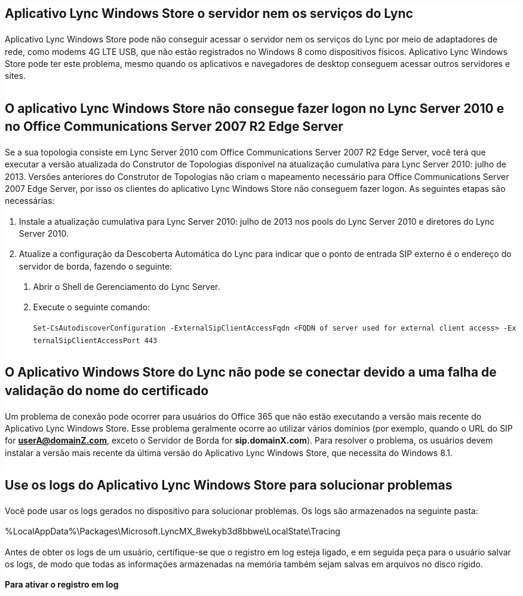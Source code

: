 ## Aplicativo Lync Windows Store o servidor nem os serviços do Lync

Aplicativo Lync Windows Store pode não conseguir acessar o servidor nem os serviços do Lync por meio de adaptadores de rede, como modems 4G LTE USB, que não estão registrados no Windows 8 como dispositivos físicos. Aplicativo Lync Windows Store pode ter este problema, mesmo quando os aplicativos e navegadores de desktop conseguem acessar outros servidores e sites.

## O aplicativo Lync Windows Store não consegue fazer logon no Lync Server 2010 e no Office Communications Server 2007 R2 Edge Server

Se a sua topologia consiste em Lync Server 2010 com Office Communications Server 2007 R2 Edge Server, você terá que executar a versão atualizada do Construtor de Topologias disponível na atualização cumulativa para Lync Server 2010: julho de 2013. Versões anteriores do Construtor de Topologias não criam o mapeamento necessário para Office Communications Server 2007 Edge Server, por isso os clientes do aplicativo Lync Windows Store não conseguem fazer logon. As seguintes etapas são necessárias:

1.  Instale a atualização cumulativa para Lync Server 2010: julho de 2013 nos pools do Lync Server 2010 e diretores do Lync Server 2010.

2.  Atualize a configuração da Descoberta Automática do Lync para indicar que o ponto de entrada SIP externo é o endereço do servidor de borda, fazendo o seguinte:
    
    1.  Abrir o Shell de Gerenciamento do Lync Server.
    
    2.  Execute o seguinte comando:
        
            Set-CsAutodiscoverConfiguration -ExternalSipClientAccessFqdn <FQDN of server used for external client access> -ExternalSipClientAccessPort 443

## O Aplicativo Windows Store do Lync não pode se conectar devido a uma falha de validação do nome do certificado

Um problema de conexão pode ocorrer para usuários do Office 365 que não estão executando a versão mais recente do Aplicativo Lync Windows Store. Esse problema geralmente ocorre ao utilizar vários domínios (por exemplo, quando o URL do SIP for **userA@domainZ.com**, exceto o Servidor de Borda for **sip.domainX.com**). Para resolver o problema, os usuários devem instalar a versão mais recente da última versão do Aplicativo Lync Windows Store, que necessita do Windows 8.1.

## Use os logs do Aplicativo Lync Windows Store para solucionar problemas

Você pode usar os logs gerados no dispositivo para solucionar problemas. Os logs são armazenados na seguinte pasta:

%LocalAppData%\\Packages\\Microsoft.LyncMX\_8wekyb3d8bbwe\\LocalState\\Tracing

Antes de obter os logs de um usuário, certifique-se que o registro em log esteja ligado, e em seguida peça para o usuário salvar os logs, de modo que todas as informações armazenadas na memória também sejam salvas em arquivos no disco rígido.

**Para ativar o registro em log**
